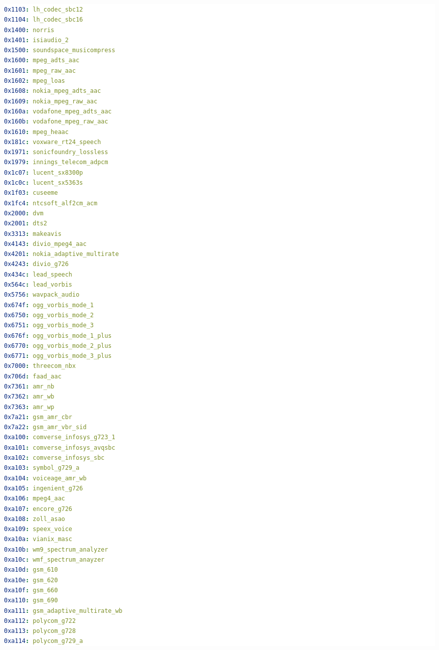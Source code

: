 ```yaml
0x1103: lh_codec_sbc12
0x1104: lh_codec_sbc16
0x1400: norris
0x1401: isiaudio_2
0x1500: soundspace_musicompress
0x1600: mpeg_adts_aac
0x1601: mpeg_raw_aac
0x1602: mpeg_loas
0x1608: nokia_mpeg_adts_aac
0x1609: nokia_mpeg_raw_aac
0x160a: vodafone_mpeg_adts_aac
0x160b: vodafone_mpeg_raw_aac
0x1610: mpeg_heaac
0x181c: voxware_rt24_speech
0x1971: sonicfoundry_lossless
0x1979: innings_telecom_adpcm
0x1c07: lucent_sx8300p
0x1c0c: lucent_sx5363s
0x1f03: cuseeme
0x1fc4: ntcsoft_alf2cm_acm
0x2000: dvm
0x2001: dts2
0x3313: makeavis
0x4143: divio_mpeg4_aac
0x4201: nokia_adaptive_multirate
0x4243: divio_g726
0x434c: lead_speech
0x564c: lead_vorbis
0x5756: wavpack_audio
0x674f: ogg_vorbis_mode_1
0x6750: ogg_vorbis_mode_2
0x6751: ogg_vorbis_mode_3
0x676f: ogg_vorbis_mode_1_plus
0x6770: ogg_vorbis_mode_2_plus
0x6771: ogg_vorbis_mode_3_plus
0x7000: threecom_nbx
0x706d: faad_aac
0x7361: amr_nb
0x7362: amr_wb
0x7363: amr_wp
0x7a21: gsm_amr_cbr
0x7a22: gsm_amr_vbr_sid
0xa100: comverse_infosys_g723_1
0xa101: comverse_infosys_avqsbc
0xa102: comverse_infosys_sbc
0xa103: symbol_g729_a
0xa104: voiceage_amr_wb
0xa105: ingenient_g726
0xa106: mpeg4_aac
0xa107: encore_g726
0xa108: zoll_asao
0xa109: speex_voice
0xa10a: vianix_masc
0xa10b: wm9_spectrum_analyzer
0xa10c: wmf_spectrum_anayzer
0xa10d: gsm_610
0xa10e: gsm_620
0xa10f: gsm_660
0xa110: gsm_690
0xa111: gsm_adaptive_multirate_wb
0xa112: polycom_g722
0xa113: polycom_g728
0xa114: polycom_g729_a
```